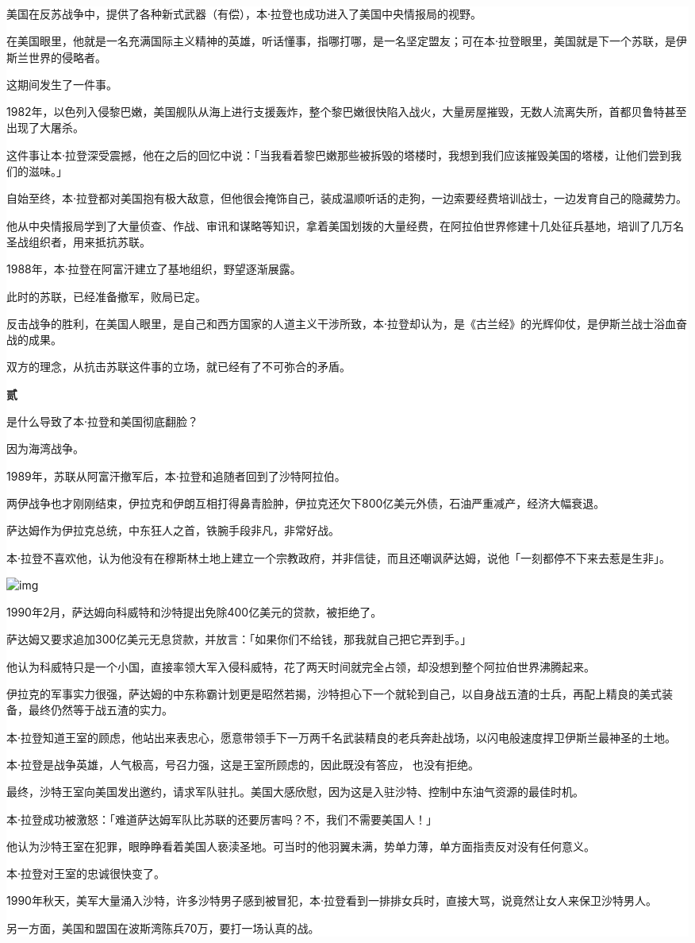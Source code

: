 美国在反苏战争中，提供了各种新式武器（有偿），本·拉登也成功进入了美国中央情报局的视野。

在美国眼里，他就是一名充满国际主义精神的英雄，听话懂事，指哪打哪，是一名坚定盟友；可在本·拉登眼里，美国就是下一个苏联，是伊斯兰世界的侵略者。

这期间发生了一件事。

1982年，以色列入侵黎巴嫩，美国舰队从海上进行支援轰炸，整个黎巴嫩很快陷入战火，大量房屋摧毁，无数人流离失所，首都贝鲁特甚至出现了大屠杀。

这件事让本·拉登深受震撼，他在之后的回忆中说：「当我看着黎巴嫩那些被拆毁的塔楼时，我想到我们应该摧毁美国的塔楼，让他们尝到我们的滋味。」

自始至终，本·拉登都对美国抱有极大敌意，但他很会掩饰自己，装成温顺听话的走狗，一边索要经费培训战士，一边发育自己的隐藏势力。

他从中央情报局学到了大量侦查、作战、审讯和谋略等知识，拿着美国划拨的大量经费，在阿拉伯世界修建十几处征兵基地，培训了几万名圣战组织者，用来抵抗苏联。

1988年，本·拉登在阿富汗建立了基地组织，野望逐渐展露。

此时的苏联，已经准备撤军，败局已定。

反击战争的胜利，在美国人眼里，是自己和西方国家的人道主义干涉所致，本·拉登却认为，是《古兰经》的光辉仰仗，是伊斯兰战士浴血奋战的成果。

双方的理念，从抗击苏联这件事的立场，就已经有了不可弥合的矛盾。



**贰**

是什么导致了本·拉登和美国彻底翻脸？

因为海湾战争。

1989年，苏联从阿富汗撤军后，本·拉登和追随者回到了沙特阿拉伯。

两伊战争也才刚刚结束，伊拉克和伊朗互相打得鼻青脸肿，伊拉克还欠下800亿美元外债，石油严重减产，经济大幅衰退。

萨达姆作为伊拉克总统，中东狂人之首，铁腕手段非凡，非常好战。

本·拉登不喜欢他，认为他没有在穆斯林土地上建立一个宗教政府，并非信徒，而且还嘲讽萨达姆，说他「一刻都停不下来去惹是生非」。

![img](https://pic1.zhimg.com/80/v2-7b539a60e3ad393a592881855b558fdc_720w.jpg)



1990年2月，萨达姆向科威特和沙特提出免除400亿美元的贷款，被拒绝了。

萨达姆又要求追加300亿美元无息贷款，并放言：「如果你们不给钱，那我就自己把它弄到手。」

他认为科威特只是一个小国，直接率领大军入侵科威特，花了两天时间就完全占领，却没想到整个阿拉伯世界沸腾起来。

伊拉克的军事实力很强，萨达姆的中东称霸计划更是昭然若揭，沙特担心下一个就轮到自己，以自身战五渣的士兵，再配上精良的美式装备，最终仍然等于战五渣的实力。

本·拉登知道王室的顾虑，他站出来表忠心，愿意带领手下一万两千名武装精良的老兵奔赴战场，以闪电般速度捍卫伊斯兰最神圣的土地。

本·拉登是战争英雄，人气极高，号召力强，这是王室所顾虑的，因此既没有答应， 也没有拒绝。

最终，沙特王室向美国发出邀约，请求军队驻扎。美国大感欣慰，因为这是入驻沙特、控制中东油气资源的最佳时机。

本·拉登成功被激怒：「难道萨达姆军队比苏联的还要厉害吗？不，我们不需要美国人！」

他认为沙特王室在犯罪，眼睁睁看着美国人亵渎圣地。可当时的他羽翼未满，势单力薄，单方面指责反对没有任何意义。

本·拉登对王室的忠诚很快变了。

1990年秋天，美军大量涌入沙特，许多沙特男子感到被冒犯，本·拉登看到一排排女兵时，直接大骂，说竟然让女人来保卫沙特男人。

另一方面，美国和盟国在波斯湾陈兵70万，要打一场认真的战。
